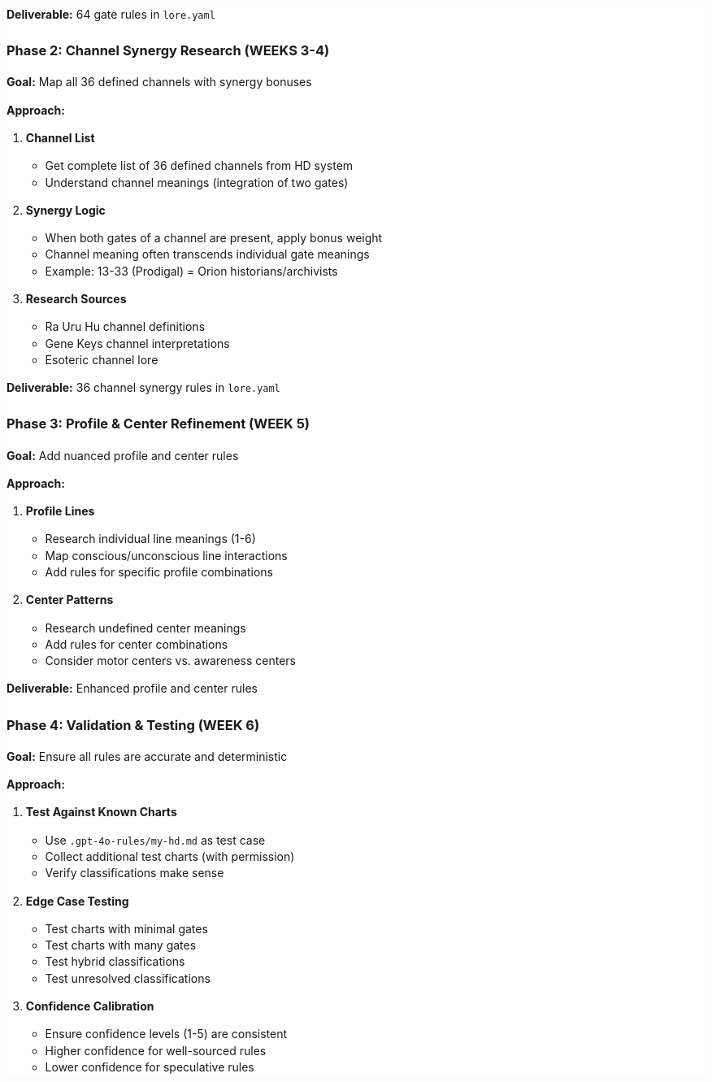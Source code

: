 **Deliverable:** 64 gate rules in `lore.yaml`

### Phase 2: Channel Synergy Research (WEEKS 3-4)
**Goal:** Map all 36 defined channels with synergy bonuses

**Approach:**
1. **Channel List**
   - Get complete list of 36 defined channels from HD system
   - Understand channel meanings (integration of two gates)

2. **Synergy Logic**
   - When both gates of a channel are present, apply bonus weight
   - Channel meaning often transcends individual gate meanings
   - Example: 13-33 (Prodigal) = Orion historians/archivists

3. **Research Sources**
   - Ra Uru Hu channel definitions
   - Gene Keys channel interpretations
   - Esoteric channel lore

**Deliverable:** 36 channel synergy rules in `lore.yaml`

### Phase 3: Profile & Center Refinement (WEEK 5)
**Goal:** Add nuanced profile and center rules

**Approach:**
1. **Profile Lines**
   - Research individual line meanings (1-6)
   - Map conscious/unconscious line interactions
   - Add rules for specific profile combinations

2. **Center Patterns**
   - Research undefined center meanings
   - Add rules for center combinations
   - Consider motor centers vs. awareness centers

**Deliverable:** Enhanced profile and center rules

### Phase 4: Validation & Testing (WEEK 6)
**Goal:** Ensure all rules are accurate and deterministic

**Approach:**
1. **Test Against Known Charts**
   - Use `.gpt-4o-rules/my-hd.md` as test case
   - Collect additional test charts (with permission)
   - Verify classifications make sense

2. **Edge Case Testing**
   - Test charts with minimal gates
   - Test charts with many gates
   - Test hybrid classifications
   - Test unresolved classifications

3. **Confidence Calibration**
   - Ensure confidence levels (1-5) are consistent
   - Higher confidence for well-sourced rules
   - Lower confidence for speculative rules
